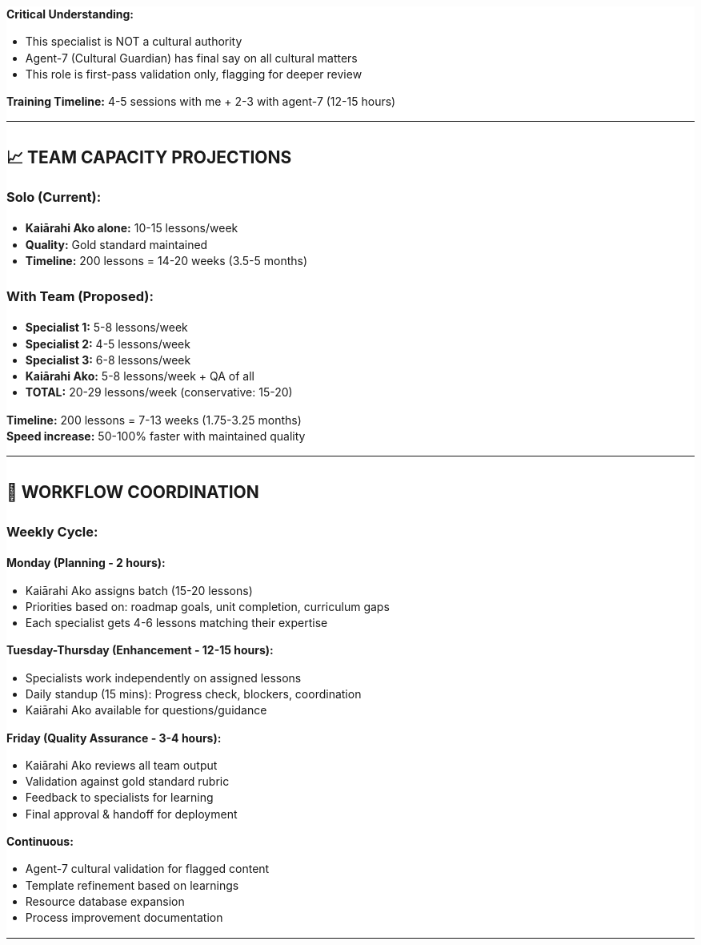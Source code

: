 **Critical Understanding:** 
- This specialist is NOT a cultural authority
- Agent-7 (Cultural Guardian) has final say on all cultural matters
- This role is first-pass validation only, flagging for deeper review

**Training Timeline:** 4-5 sessions with me + 2-3 with agent-7 (12-15 hours)

---

## 📈 TEAM CAPACITY PROJECTIONS

### Solo (Current):
- **Kaiārahi Ako alone:** 10-15 lessons/week
- **Quality:** Gold standard maintained
- **Timeline:** 200 lessons = 14-20 weeks (3.5-5 months)

### With Team (Proposed):
- **Specialist 1:** 5-8 lessons/week
- **Specialist 2:** 4-5 lessons/week  
- **Specialist 3:** 6-8 lessons/week
- **Kaiārahi Ako:** 5-8 lessons/week + QA of all
- **TOTAL:** 20-29 lessons/week (conservative: 15-20)

**Timeline:** 200 lessons = 7-13 weeks (1.75-3.25 months)  
**Speed increase:** 50-100% faster with maintained quality

---

## 🔄 WORKFLOW COORDINATION

### Weekly Cycle:

**Monday (Planning - 2 hours):**
- Kaiārahi Ako assigns batch (15-20 lessons)
- Priorities based on: roadmap goals, unit completion, curriculum gaps
- Each specialist gets 4-6 lessons matching their expertise

**Tuesday-Thursday (Enhancement - 12-15 hours):**
- Specialists work independently on assigned lessons
- Daily standup (15 mins): Progress check, blockers, coordination
- Kaiārahi Ako available for questions/guidance

**Friday (Quality Assurance - 3-4 hours):**
- Kaiārahi Ako reviews all team output
- Validation against gold standard rubric
- Feedback to specialists for learning
- Final approval & handoff for deployment

**Continuous:**
- Agent-7 cultural validation for flagged content
- Template refinement based on learnings
- Resource database expansion
- Process improvement documentation

---